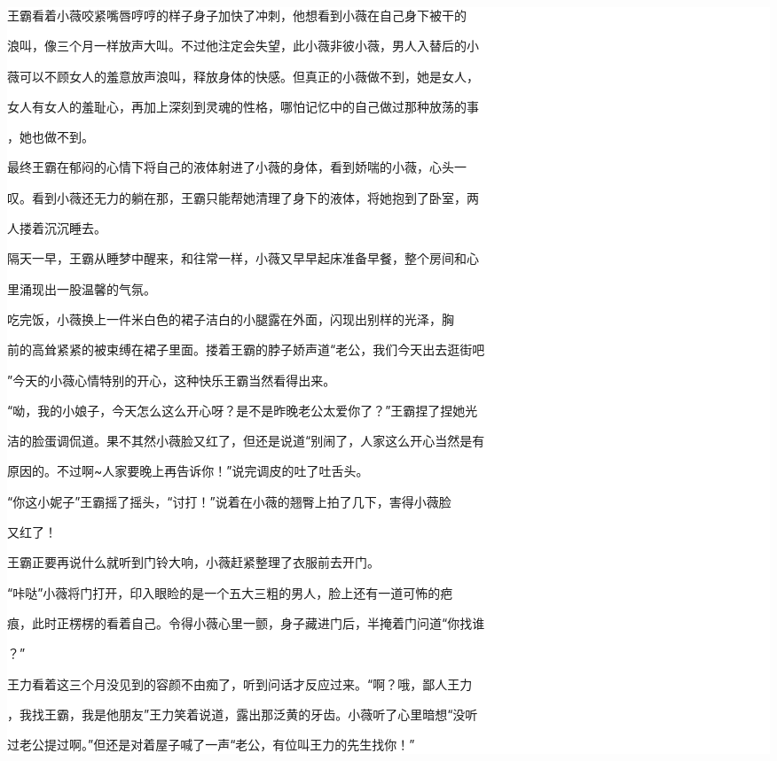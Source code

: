 



王霸看着小薇咬紧嘴唇哼哼的样子身子加快了冲刺，他想看到小薇在自己身下被干的

浪叫，像三个月一样放声大叫。不过他注定会失望，此小薇非彼小薇，男人入替后的小

薇可以不顾女人的羞意放声浪叫，释放身体的快感。但真正的小薇做不到，她是女人，

女人有女人的羞耻心，再加上深刻到灵魂的性格，哪怕记忆中的自己做过那种放荡的事

，她也做不到。



最终王霸在郁闷的心情下将自己的液体射进了小薇的身体，看到娇喘的小薇，心头一

叹。看到小薇还无力的躺在那，王霸只能帮她清理了身下的液体，将她抱到了卧室，两

人搂着沉沉睡去。



隔天一早，王霸从睡梦中醒来，和往常一样，小薇又早早起床准备早餐，整个房间和心

里涌现出一股温馨的气氛。





吃完饭，小薇换上一件米白色的裙子洁白的小腿露在外面，闪现出别样的光泽，胸

前的高耸紧紧的被束缚在裙子里面。搂着王霸的脖子娇声道“老公，我们今天出去逛街吧

”今天的小薇心情特别的开心，这种快乐王霸当然看得出来。



“呦，我的小娘子，今天怎么这么开心呀？是不是昨晚老公太爱你了？”王霸捏了捏她光

洁的脸蛋调侃道。果不其然小薇脸又红了，但还是说道“别闹了，人家这么开心当然是有

原因的。不过啊~人家要晚上再告诉你！”说完调皮的吐了吐舌头。





“你这小妮子”王霸摇了摇头，“讨打！”说着在小薇的翘臀上拍了几下，害得小薇脸

又红了！

王霸正要再说什么就听到门铃大响，小薇赶紧整理了衣服前去开门。





“咔哒”小薇将门打开，印入眼睑的是一个五大三粗的男人，脸上还有一道可怖的疤

痕，此时正楞楞的看着自己。令得小薇心里一颤，身子藏进门后，半掩着门问道“你找谁

？”



王力看着这三个月没见到的容颜不由痴了，听到问话才反应过来。“啊？哦，鄙人王力

，我找王霸，我是他朋友”王力笑着说道，露出那泛黄的牙齿。小薇听了心里暗想“没听

过老公提过啊。”但还是对着屋子喊了一声“老公，有位叫王力的先生找你！”
